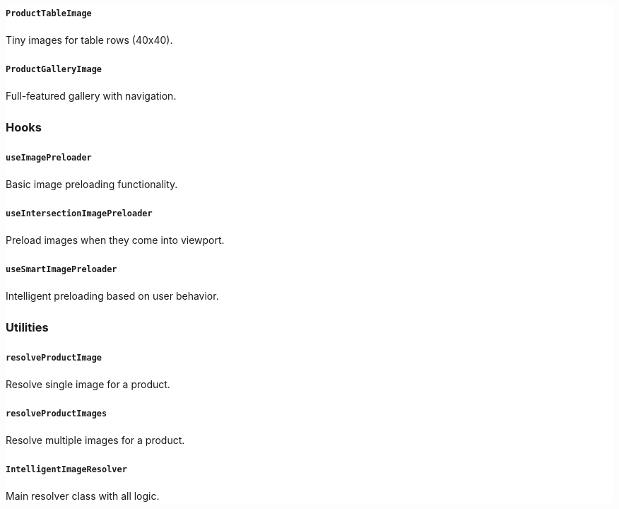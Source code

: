 #### `ProductTableImage`
Tiny images for table rows (40x40).

#### `ProductGalleryImage`
Full-featured gallery with navigation.

### Hooks

#### `useImagePreloader`
Basic image preloading functionality.

#### `useIntersectionImagePreloader`
Preload images when they come into viewport.

#### `useSmartImagePreloader`
Intelligent preloading based on user behavior.

### Utilities

#### `resolveProductImage`
Resolve single image for a product.

#### `resolveProductImages`
Resolve multiple images for a product.

#### `IntelligentImageResolver`
Main resolver class with all logic. 